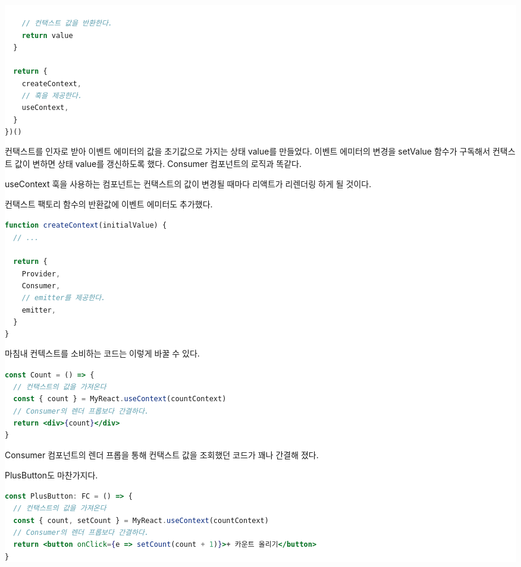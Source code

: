 ```jsx

    // 컨택스트 값을 반환한다.
    return value
  }

  return {
    createContext,
    // 훅을 제공한다.
    useContext,
  }
})()
```

컨택스트를 인자로 받아 이벤트 에미터의 값을 초기값으로 가지는 상태 value를 만들었다.
이벤트 에미터의 변경을 setValue 함수가 구독해서 컨택스트 값이 변하면 상태 value를 갱신하도록 했다.
Consumer 컴포넌트의 로직과 똑같다.

useContext 훅을 사용하는 컴포넌트는 컨택스트의 값이 변경될 때마다 리액트가 리렌더링 하게 될 것이다.

컨택스트 팩토리 함수의 반환값에 이벤트 에미터도 추가했다.

```jsx
function createContext(initialValue) {
  // ...

  return {
    Provider,
    Consumer,
    // emitter를 제공한다.
    emitter,
  }
}
```

마침내 컨텍스트를 소비하는 코드는 이렇게 바꿀 수 있다.

```jsx
const Count = () => {
  // 컨택스트의 값을 가져온다
  const { count } = MyReact.useContext(countContext)
  // Consumer의 렌더 프롭보다 간결하다.
  return <div>{count}</div>
}
```

Consumer 컴포넌트의 렌더 프롭을 통해 컨택스트 값을 조회했던 코드가 꽤나 간결해 졌다.

PlusButton도 마찬가지다.

```jsx
const PlusButton: FC = () => {
  // 컨택스트의 값을 가져온다
  const { count, setCount } = MyReact.useContext(countContext)
  // Consumer의 렌더 프롭보다 간결하다.
  return <button onClick={e => setCount(count + 1)}>+ 카운트 올리기</button>
}
```
